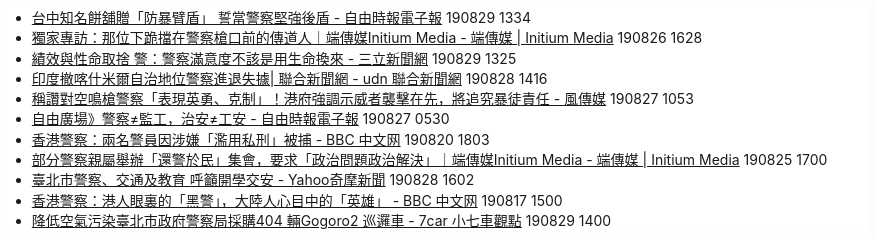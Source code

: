 - [台中知名餅舖贈「防暴臂盾」 誓當警察堅強後盾 - 自由時報電子報](https://m.ltn.com.tw/news/society/breakingnews/2899726 "台中知名餅舖贈「防暴臂盾」 誓當警察堅強後盾 - 自由時報電子報") 190829 1334
- [獨家專訪：那位下跪擋在警察槍口前的傳道人｜端傳媒Initium Media - 端傳媒 | Initium Media](https://theinitium.com/article/20190827-hongkong-825-police-shoot-preachers/ "獨家專訪：那位下跪擋在警察槍口前的傳道人｜端傳媒Initium Media - 端傳媒 | Initium Media") 190826 1628
- [績效與性命取捨 警：警察滿意度不該是用生命換來 - 三立新聞網](https://www.setn.com/News.aspx?NewsID=593969 "績效與性命取捨 警：警察滿意度不該是用生命換來 - 三立新聞網") 190829 1325
- [印度撤喀什米爾自治地位警察進退失據| 聯合新聞網 - udn 聯合新聞網](https://udn.com/news/story/6809/4014852 "印度撤喀什米爾自治地位警察進退失據| 聯合新聞網 - udn 聯合新聞網") 190828 1416
- [稱讚對空鳴槍警察「表現英勇、克制」！港府強調示威者襲擊在先，將追究暴徒責任 - 風傳媒](https://www.storm.mg/article/1636186 "稱讚對空鳴槍警察「表現英勇、克制」！港府強調示威者襲擊在先，將追究暴徒責任 - 風傳媒") 190827 1053
- [自由廣場》警察≠監工，治安≠工安 - 自由時報電子報](https://talk.ltn.com.tw/article/paper/1313549 "自由廣場》警察≠監工，治安≠工安 - 自由時報電子報") 190827 0530
- [香港警察：兩名警員因涉嫌「濫用私刑」被捕 - BBC 中文网](https://www.bbc.com/zhongwen/trad/chinese-news-49407905 "香港警察：兩名警員因涉嫌「濫用私刑」被捕 - BBC 中文网") 190820 1803
- [部分警察親屬舉辦「還警於民」集會，要求「政治問題政治解決」｜端傳媒Initium Media - 端傳媒 | Initium Media](https://theinitium.com/article/20190825-whatsnew-hk-825-protest-1/ "部分警察親屬舉辦「還警於民」集會，要求「政治問題政治解決」｜端傳媒Initium Media - 端傳媒 | Initium Media") 190825 1700
- [臺北市警察、交通及教育 呼籲開學交安 - Yahoo奇摩新聞](https://tw.news.yahoo.com/%E8%87%BA%E5%8C%97%E5%B8%82%E8%AD%A6%E5%AF%9F-%E4%BA%A4%E9%80%9A%E5%8F%8A%E6%95%99%E8%82%B2-%E5%91%BC%E7%B1%B2%E9%96%8B%E5%AD%B8%E4%BA%A4%E5%AE%89-080231284.html "臺北市警察、交通及教育 呼籲開學交安 - Yahoo奇摩新聞") 190828 1602
- [香港警察：港人眼裏的「黑警」，大陸人心目中的「英雄」 - BBC 中文网](https://www.bbc.com/zhongwen/trad/chinese-news-49366702 "香港警察：港人眼裏的「黑警」，大陸人心目中的「英雄」 - BBC 中文网") 190817 1500
- [降低空氣污染臺北市政府警察局採購404 輛Gogoro2 巡邏車 - 7car 小七車觀點](https://www.7car.tw/articles/read/60406/second_55 "降低空氣污染臺北市政府警察局採購404 輛Gogoro2 巡邏車 - 7car 小七車觀點") 190829 1400


